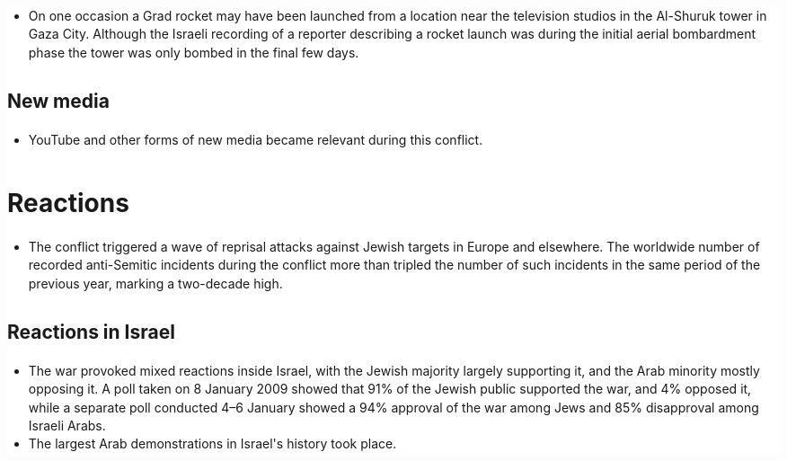 - On one occasion a Grad rocket may have been launched from a location near the television studios in the Al-Shuruk tower in Gaza City. Although the Israeli recording of a reporter describing a rocket launch was during the initial aerial bombardment phase the tower was only bombed in the final few days.
## New media
- YouTube and other forms of new media became relevant during this conflict.
# Reactions
- The conflict triggered a wave of reprisal attacks against Jewish targets in Europe and elsewhere. The worldwide number of recorded anti-Semitic incidents during the conflict more than tripled the number of such incidents in the same period of the previous year, marking a two-decade high.
## Reactions in Israel
- The war provoked mixed reactions inside Israel, with the Jewish majority largely supporting it, and the Arab minority mostly opposing it. A poll taken on 8 January 2009 showed that 91% of the Jewish public supported the war, and 4% opposed it, while a separate poll conducted 4–6 January showed a 94% approval of the war among Jews and 85% disapproval among Israeli Arabs.
- The largest Arab demonstrations in Israel's history took place.